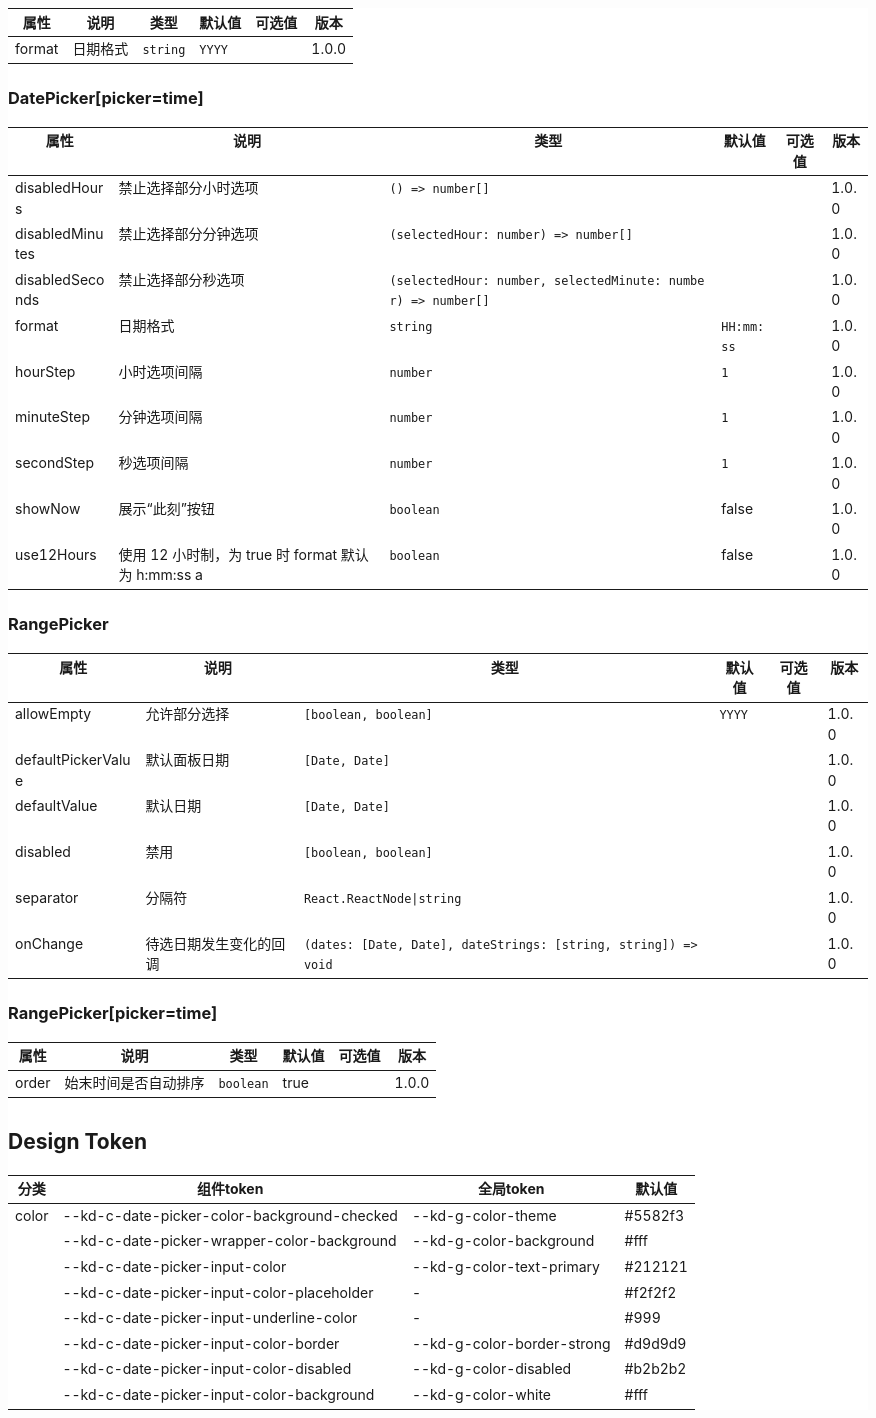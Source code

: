 | 属性   | 说明     | 类型     | 默认值 | 可选值 | 版本   |
| ------ | -------- | -------- | ------ | ------ | ------ |
| format | 日期格式 | `string` | `YYYY` |        | 1.0.0 |

### DatePicker[picker=time]

| 属性 | 说明 | 类型 | 默认值 | 可选值 | 版本 |
| --- | --- | --- | --- | --- | --- |
| disabledHours | 禁止选择部分小时选项 | `() => number[]` |  |  | 1.0.0 |
| disabledMinutes | 禁止选择部分分钟选项 | `(selectedHour: number) => number[]` |  |  | 1.0.0 |
| disabledSeconds | 禁止选择部分秒选项 | `(selectedHour: number, selectedMinute: number) => number[]` |  |  | 1.0.0 |
| format | 日期格式 | `string` | `HH:mm:ss` |  | 1.0.0 |
| hourStep | 小时选项间隔 | `number` | `1` |  | 1.0.0 |
| minuteStep | 分钟选项间隔 | `number` | `1` |  | 1.0.0 |
| secondStep | 秒选项间隔 | `number` | `1` |  | 1.0.0 |
| showNow | 展示“此刻”按钮 | `boolean` | false |  | 1.0.0 |
| use12Hours | 使用 12 小时制，为 true 时 format 默认为 h:mm:ss a | `boolean` | false |  | 1.0.0 |

### RangePicker

| 属性 | 说明 | 类型 | 默认值 | 可选值 | 版本 |
| --- | --- | --- | --- | --- | --- |
| allowEmpty | 允许部分选择 | `[boolean, boolean]` | `YYYY` |  | 1.0.0 |
| defaultPickerValue | 默认面板日期 | `[Date, Date]` |  |  | 1.0.0 |
| defaultValue | 默认日期 | `[Date, Date]` |  |  | 1.0.0 |
| disabled | 禁用 | `[boolean, boolean]` |  |  | 1.0.0 |
| separator | 分隔符 | `React.ReactNode\|string` |  |  | 1.0.0 |
| onChange | 待选日期发生变化的回调 | `(dates: [Date, Date], dateStrings: [string, string]) => void` |  |  | 1.0.0 |

### RangePicker[picker=time]

| 属性  | 说明                 | 类型      | 默认值 | 可选值 | 版本   |
| ----- | -------------------- | --------- | ------ | ------ | ------ |
| order | 始末时间是否自动排序 | `boolean` | true   |        | 1.0.0 |

## Design Token

| 分类 | 组件token | 全局token | 默认值 |
| --- | --- | --- | --- |
| color | --kd-c-date-picker-color-background-checked | --kd-g-color-theme | #5582f3 |
|  | --kd-c-date-picker-wrapper-color-background | --kd-g-color-background | #fff |
|  | --kd-c-date-picker-input-color | --kd-g-color-text-primary | #212121 |
|  | --kd-c-date-picker-input-color-placeholder | - | #f2f2f2 |
|  | --kd-c-date-picker-input-underline-color | - | #999 |
|  | --kd-c-date-picker-input-color-border | --kd-g-color-border-strong | #d9d9d9 |
|  | --kd-c-date-picker-input-color-disabled | --kd-g-color-disabled | #b2b2b2 |
|  | --kd-c-date-picker-input-color-background | --kd-g-color-white | #fff |